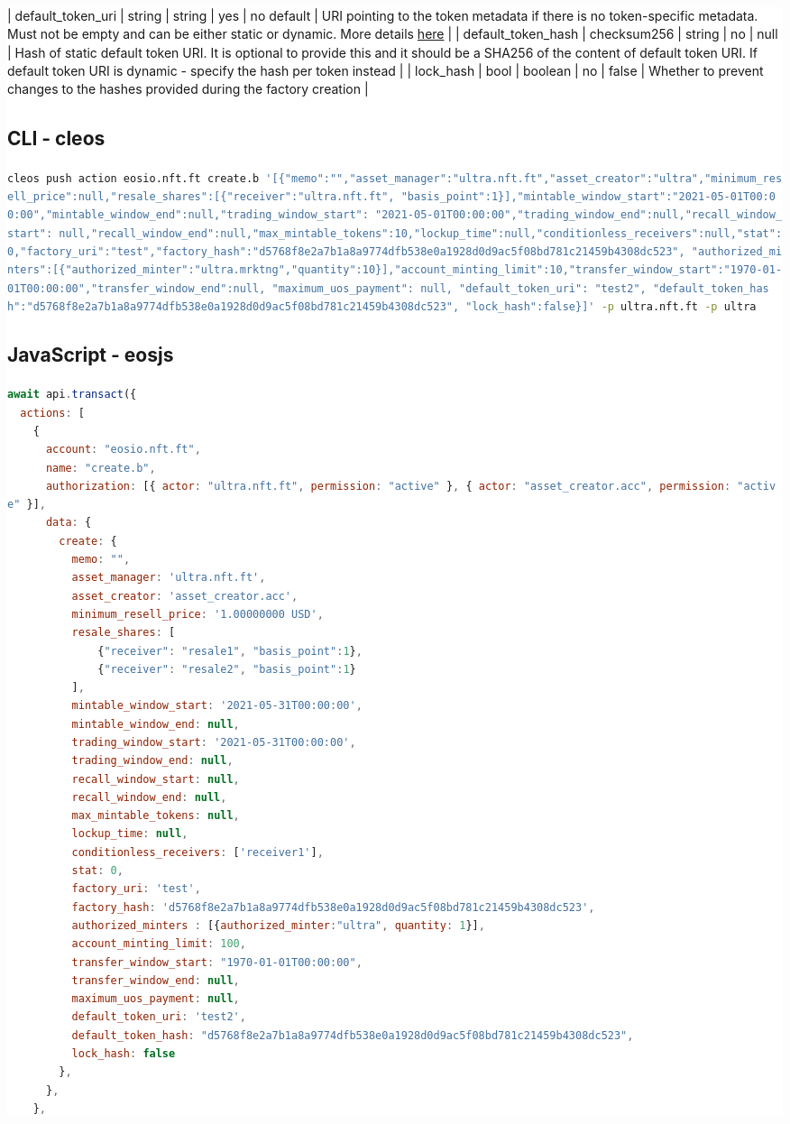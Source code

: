 | default_token_uri       | string                      | string          | yes      | no default           | URI pointing to the token metadata if there is no token-specific metadata. Must not be empty and can be either static or dynamic. More details [here](../../../../tutorials/uniq-factories/uniq-variants/organizing-metadata.md)                                                                                                                                                                                                                                                                                                                                                                                                                                                                                                                                                     |
| default_token_hash      | checksum256                 | string          | no       | null                 | Hash of static default token URI. It is optional to provide this and it should be a SHA256 of the content of default token URI. If default token URI is dynamic - specify the hash per token instead                                                                                                                                                                                                                                                                                                                                                                                                                                                                                                                                                                                 |
| lock_hash               | bool                        | boolean         | no       | false                | Whether to prevent changes to the hashes provided during the factory creation                                                                                                                                                                                                                                                                                                                                                                                                                                                                                                                                                                                                                                                                                                        |

## CLI - cleos

```bash
cleos push action eosio.nft.ft create.b '[{"memo":"","asset_manager":"ultra.nft.ft","asset_creator":"ultra","minimum_resell_price":null,"resale_shares":[{"receiver":"ultra.nft.ft", "basis_point":1}],"mintable_window_start":"2021-05-01T00:00:00","mintable_window_end":null,"trading_window_start": "2021-05-01T00:00:00","trading_window_end":null,"recall_window_start": null,"recall_window_end":null,"max_mintable_tokens":10,"lockup_time":null,"conditionless_receivers":null,"stat":0,"factory_uri":"test","factory_hash":"d5768f8e2a7b1a8a9774dfb538e0a1928d0d9ac5f08bd781c21459b4308dc523", "authorized_minters":[{"authorized_minter":"ultra.mrktng","quantity":10}],"account_minting_limit":10,"transfer_window_start":"1970-01-01T00:00:00","transfer_window_end":null, "maximum_uos_payment": null, "default_token_uri": "test2", "default_token_hash":"d5768f8e2a7b1a8a9774dfb538e0a1928d0d9ac5f08bd781c21459b4308dc523", "lock_hash":false}]' -p ultra.nft.ft -p ultra
```

## JavaScript - eosjs

```js
await api.transact({
  actions: [
    {
      account: "eosio.nft.ft",
      name: "create.b",
      authorization: [{ actor: "ultra.nft.ft", permission: "active" }, { actor: "asset_creator.acc", permission: "active" }],
      data: {
        create: {
          memo: "",
          asset_manager: 'ultra.nft.ft',
          asset_creator: 'asset_creator.acc',
          minimum_resell_price: '1.00000000 USD',
          resale_shares: [
              {"receiver": "resale1", "basis_point":1},
              {"receiver": "resale2", "basis_point":1}
          ],
          mintable_window_start: '2021-05-31T00:00:00',
          mintable_window_end: null,
          trading_window_start: '2021-05-31T00:00:00',
          trading_window_end: null,
          recall_window_start: null,
          recall_window_end: null,
          max_mintable_tokens: null,
          lockup_time: null,
          conditionless_receivers: ['receiver1'],
          stat: 0,
          factory_uri: 'test',
          factory_hash: 'd5768f8e2a7b1a8a9774dfb538e0a1928d0d9ac5f08bd781c21459b4308dc523',
          authorized_minters : [{authorized_minter:"ultra", quantity: 1}],
          account_minting_limit: 100,
          transfer_window_start: "1970-01-01T00:00:00",
          transfer_window_end: null,
          maximum_uos_payment: null,
          default_token_uri: 'test2',
          default_token_hash: "d5768f8e2a7b1a8a9774dfb538e0a1928d0d9ac5f08bd781c21459b4308dc523",
          lock_hash: false
        },
      },
    },
```